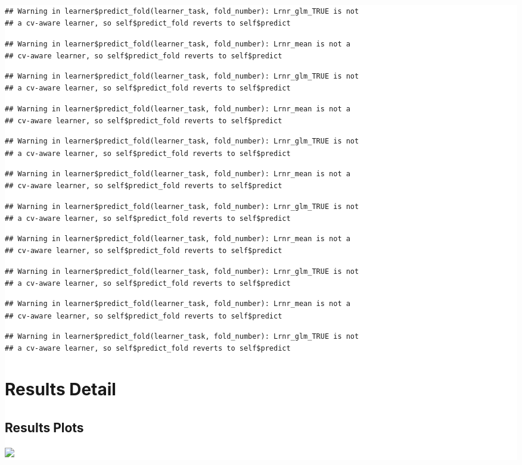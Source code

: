 ```
## Warning in learner$predict_fold(learner_task, fold_number): Lrnr_glm_TRUE is not
## a cv-aware learner, so self$predict_fold reverts to self$predict
```

```
## Warning in learner$predict_fold(learner_task, fold_number): Lrnr_mean is not a
## cv-aware learner, so self$predict_fold reverts to self$predict
```

```
## Warning in learner$predict_fold(learner_task, fold_number): Lrnr_glm_TRUE is not
## a cv-aware learner, so self$predict_fold reverts to self$predict
```

```
## Warning in learner$predict_fold(learner_task, fold_number): Lrnr_mean is not a
## cv-aware learner, so self$predict_fold reverts to self$predict
```

```
## Warning in learner$predict_fold(learner_task, fold_number): Lrnr_glm_TRUE is not
## a cv-aware learner, so self$predict_fold reverts to self$predict
```

```
## Warning in learner$predict_fold(learner_task, fold_number): Lrnr_mean is not a
## cv-aware learner, so self$predict_fold reverts to self$predict
```

```
## Warning in learner$predict_fold(learner_task, fold_number): Lrnr_glm_TRUE is not
## a cv-aware learner, so self$predict_fold reverts to self$predict
```

```
## Warning in learner$predict_fold(learner_task, fold_number): Lrnr_mean is not a
## cv-aware learner, so self$predict_fold reverts to self$predict
```

```
## Warning in learner$predict_fold(learner_task, fold_number): Lrnr_glm_TRUE is not
## a cv-aware learner, so self$predict_fold reverts to self$predict
```

```
## Warning in learner$predict_fold(learner_task, fold_number): Lrnr_mean is not a
## cv-aware learner, so self$predict_fold reverts to self$predict
```

```
## Warning in learner$predict_fold(learner_task, fold_number): Lrnr_glm_TRUE is not
## a cv-aware learner, so self$predict_fold reverts to self$predict
```




# Results Detail

## Results Plots
![](/tmp/68cef93c-1ba5-44b5-828c-04a98bbc705b/7561935c-77ab-42b8-8fee-074bf9b470e5/REPORT_files/figure-html/plot_tsm-1.png)
